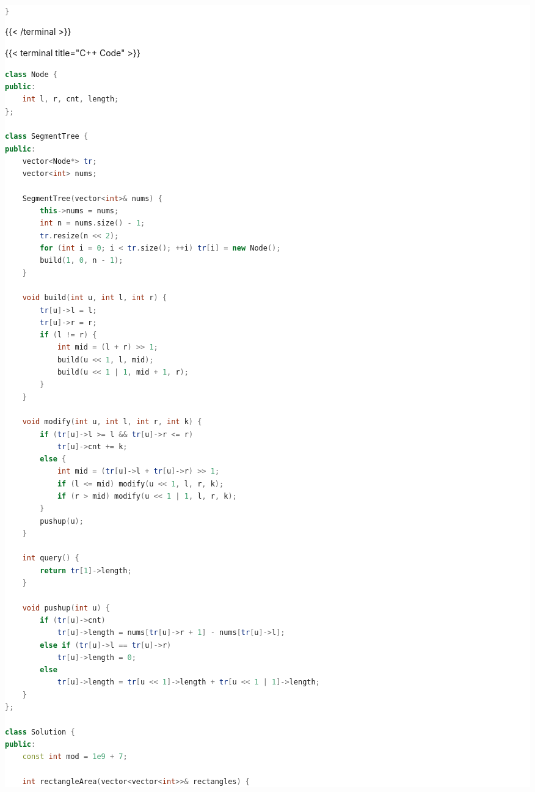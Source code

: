 ```java
}
```
{{< /terminal >}}

{{< terminal title="C++ Code" >}}
```cpp
class Node {
public:
    int l, r, cnt, length;
};

class SegmentTree {
public:
    vector<Node*> tr;
    vector<int> nums;

    SegmentTree(vector<int>& nums) {
        this->nums = nums;
        int n = nums.size() - 1;
        tr.resize(n << 2);
        for (int i = 0; i < tr.size(); ++i) tr[i] = new Node();
        build(1, 0, n - 1);
    }

    void build(int u, int l, int r) {
        tr[u]->l = l;
        tr[u]->r = r;
        if (l != r) {
            int mid = (l + r) >> 1;
            build(u << 1, l, mid);
            build(u << 1 | 1, mid + 1, r);
        }
    }

    void modify(int u, int l, int r, int k) {
        if (tr[u]->l >= l && tr[u]->r <= r)
            tr[u]->cnt += k;
        else {
            int mid = (tr[u]->l + tr[u]->r) >> 1;
            if (l <= mid) modify(u << 1, l, r, k);
            if (r > mid) modify(u << 1 | 1, l, r, k);
        }
        pushup(u);
    }

    int query() {
        return tr[1]->length;
    }

    void pushup(int u) {
        if (tr[u]->cnt)
            tr[u]->length = nums[tr[u]->r + 1] - nums[tr[u]->l];
        else if (tr[u]->l == tr[u]->r)
            tr[u]->length = 0;
        else
            tr[u]->length = tr[u << 1]->length + tr[u << 1 | 1]->length;
    }
};

class Solution {
public:
    const int mod = 1e9 + 7;

    int rectangleArea(vector<vector<int>>& rectangles) {
```
